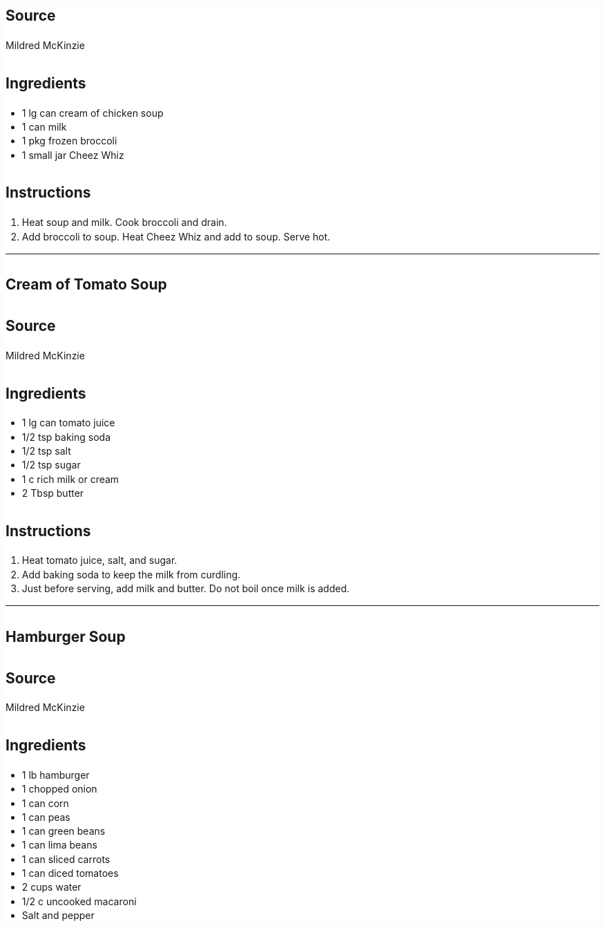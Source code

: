 ## Source
Mildred McKinzie

## Ingredients
* 1 lg can cream of chicken soup
* 1 can milk
* 1 pkg frozen broccoli
* 1 small jar Cheez Whiz

## Instructions
1. Heat soup and milk. Cook broccoli and drain.
2. Add broccoli to soup. Heat Cheez Whiz and add to soup. Serve hot.

---

## Cream of Tomato Soup

## Source
Mildred McKinzie

## Ingredients
* 1 lg can tomato juice
* 1/2 tsp baking soda
* 1/2 tsp salt
* 1/2 tsp sugar
* 1 c rich milk or cream
* 2 Tbsp butter

## Instructions
1. Heat tomato juice, salt, and sugar.
2. Add baking soda to keep the milk from curdling.
3. Just before serving, add milk and butter. Do not boil once milk is added.

---

## Hamburger Soup

## Source
Mildred McKinzie

## Ingredients
* 1 lb hamburger
* 1 chopped onion
* 1 can corn
* 1 can peas
* 1 can green beans
* 1 can lima beans
* 1 can sliced carrots
* 1 can diced tomatoes
* 2 cups water
* 1/2 c uncooked macaroni
* Salt and pepper
